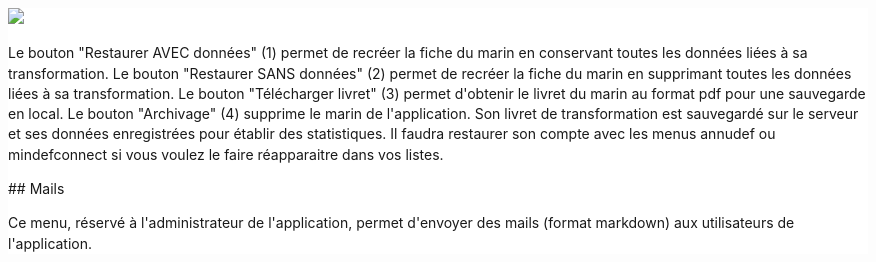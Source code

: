<img src="{{ url(asset('docs/images/' . env('DOC_VERSION') . '/administration/archivage.png' )) }}" width=1000px>

Le bouton "Restaurer AVEC données" (1) permet de recréer la fiche du marin en conservant toutes les données liées à sa transformation. Le bouton "Restaurer SANS données" (2) permet de recréer la fiche du marin en supprimant toutes les données liées à sa transformation.
Le bouton "Télécharger livret" (3) permet d'obtenir le livret du marin au format pdf pour une sauvegarde en local.
Le bouton "Archivage" (4) supprime le marin de l'application. Son livret de transformation est sauvegardé sur le serveur et ses données enregistrées pour établir des statistiques. Il faudra restaurer son compte avec les menus annudef ou mindefconnect si vous voulez le faire réapparaitre dans vos listes.

<a name="mails">
## Mails

Ce menu, réservé à l'administrateur de l'application, permet d'envoyer des mails (format markdown) aux utilisateurs de l'application.